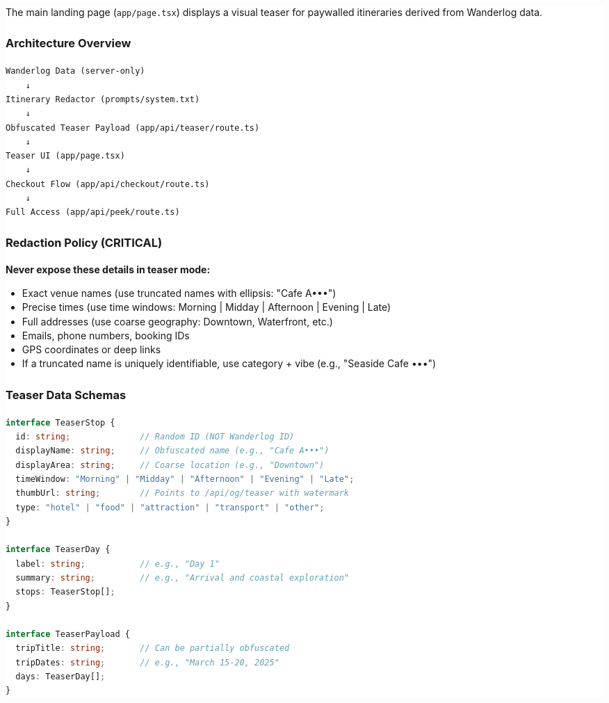 The main landing page (`app/page.tsx`) displays a visual teaser for paywalled itineraries derived from Wanderlog data.

### Architecture Overview

```
Wanderlog Data (server-only)
    ↓
Itinerary Redactor (prompts/system.txt)
    ↓
Obfuscated Teaser Payload (app/api/teaser/route.ts)
    ↓
Teaser UI (app/page.tsx)
    ↓
Checkout Flow (app/api/checkout/route.ts)
    ↓
Full Access (app/api/peek/route.ts)
```

### Redaction Policy (CRITICAL)

**Never expose these details in teaser mode:**
- Exact venue names (use truncated names with ellipsis: "Cafe A•••")
- Precise times (use time windows: Morning | Midday | Afternoon | Evening | Late)
- Full addresses (use coarse geography: Downtown, Waterfront, etc.)
- Emails, phone numbers, booking IDs
- GPS coordinates or deep links
- If a truncated name is uniquely identifiable, use category + vibe (e.g., "Seaside Cafe •••")

### Teaser Data Schemas

```typescript
interface TeaserStop {
  id: string;              // Random ID (NOT Wanderlog ID)
  displayName: string;     // Obfuscated name (e.g., "Cafe A•••")
  displayArea: string;     // Coarse location (e.g., "Downtown")
  timeWindow: "Morning" | "Midday" | "Afternoon" | "Evening" | "Late";
  thumbUrl: string;        // Points to /api/og/teaser with watermark
  type: "hotel" | "food" | "attraction" | "transport" | "other";
}

interface TeaserDay {
  label: string;           // e.g., "Day 1"
  summary: string;         // e.g., "Arrival and coastal exploration"
  stops: TeaserStop[];
}

interface TeaserPayload {
  tripTitle: string;       // Can be partially obfuscated
  tripDates: string;       // e.g., "March 15-20, 2025"
  days: TeaserDay[];
}
```
